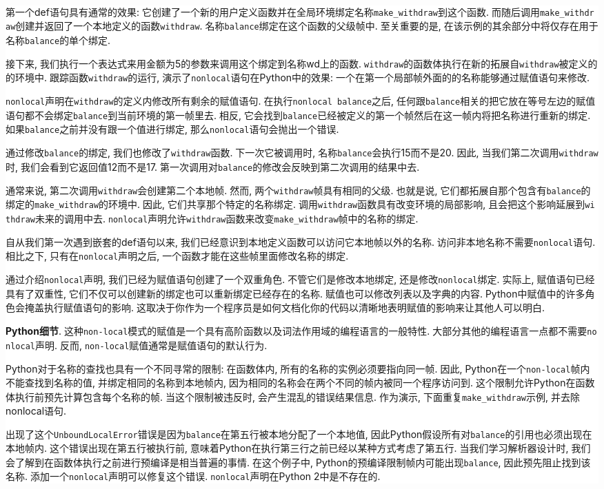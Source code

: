 第一个def语句具有通常的效果: 它创建了一个新的用户定义函数并在全局环境绑定名称`make_withdraw`到这个函数. 而随后调用`make_withdraw`创建并返回了一个本地定义的函数`withdraw`. 名称`balance`绑定在这个函数的父级帧中. 至关重要的是, 在该示例的其余部分中将仅存在用于名称`balance`的单个绑定.

接下来, 我们执行一个表达式来用金额为5的参数来调用这个绑定到名称wd上的函数. `withdraw`的函数体执行在新的拓展自`withdraw`被定义的的环境中. 跟踪函数`withdraw`的运行, 演示了`nonlocal`语句在Python中的效果: 一个在第一个局部帧外面的的名称能够通过赋值语句来修改.

<iframe width="800" height="500" frameborder="0" src="http://pythontutor.com/iframe-embed.html#code=def%20make_withdraw(balance%29%3A%0A%20%20%20%20def%20withdraw(amount%29%3A%0A%20%20%20%20%20%20%20%20nonlocal%20balance%0A%20%20%20%20%20%20%20%20if%20amount%20%3E%20balance%3A%0A%20%20%20%20%20%20%20%20%20%20%20%20return%20'Insufficient%20funds'%0A%20%20%20%20%20%20%20%20balance%20%3D%20balance%20-%20amount%0A%20%20%20%20%20%20%20%20return%20balance%0A%20%20%20%20return%20withdraw%0A%0Awd%20%3D%20make_withdraw(20%29%0Awd(5%29%0Awd(3%29&codeDivHeight=400&codeDivWidth=350&cumulative=true&curInstr=0&origin=composingprograms.js&py=3&rawInputLstJSON=%5B%5D"> </iframe>

`nonlocal`声明在`withdraw`的定义内修改所有剩余的赋值语句. 在执行`nonlocal balance`之后, 任何跟`balance`相关的把它放在等号左边的赋值语句都不会绑定`balance`到当前环境的第一帧里去. 相反, 它会找到`balance`已经被定义的第一个帧然后在这一帧内将把名称进行重新的绑定. 如果`balance`之前并没有跟一个值进行绑定, 那么`nonlocal`语句会抛出一个错误.

通过修改`balance`的绑定, 我们也修改了`withdraw`函数. 下一次它被调用时, 名称`balance`会执行15而不是20. 因此, 当我们第二次调用`withdraw`时, 我们会看到它返回值12而不是17. 第一次调用对`balance`的修改会反映到第二次调用的结果中去.

<iframe width="800" height="500" frameborder="0" src="http://pythontutor.com/iframe-embed.html#code=def%20make_withdraw(balance%29%3A%0A%20%20%20%20def%20withdraw(amount%29%3A%0A%20%20%20%20%20%20%20%20nonlocal%20balance%0A%20%20%20%20%20%20%20%20if%20amount%20%3E%20balance%3A%0A%20%20%20%20%20%20%20%20%20%20%20%20return%20'Insufficient%20funds'%0A%20%20%20%20%20%20%20%20balance%20%3D%20balance%20-%20amount%0A%20%20%20%20%20%20%20%20return%20balance%0A%20%20%20%20return%20withdraw%0A%0Awd%20%3D%20make_withdraw(20%29%0Awd(5%29%0Awd(3%29&codeDivHeight=400&codeDivWidth=350&cumulative=true&curInstr=0&origin=composingprograms.js&py=3&rawInputLstJSON=%5B%5D"> </iframe>

通常来说, 第二次调用`withdraw`会创建第二个本地帧. 然而, 两个`withdraw`帧具有相同的父级. 也就是说, 它们都拓展自那个包含有`balance`的绑定的`make_withdraw`的环境中. 因此, 它们共享那个特定的名称绑定. 调用`withdraw`函数具有改变环境的局部影响, 且会把这个影响延展到`withdraw`未来的调用中去. `nonlocal`声明允许`withdraw`函数来改变`make_withdraw`帧中的名称的绑定.

自从我们第一次遇到嵌套的def语句以来, 我们已经意识到本地定义函数可以访问它本地帧以外的名称. 访问非本地名称不需要`nonlocal`语句. 相比之下, 只有在`nonlocal`声明之后, 一个函数才能在这些帧里面修改名称的绑定.

通过介绍`nonlocal`声明, 我们已经为赋值语句创建了一个双重角色. 不管它们是修改本地绑定, 还是修改`nonlocal`绑定. 实际上, 赋值语句已经具有了双重性, 它们不仅可以创建新的绑定也可以重新绑定已经存在的名称. 赋值也可以修改列表以及字典的内容. Python中赋值中的许多角色会掩盖执行赋值语句的影响. 这取决于你作为一个程序员是如何文档化你的代码以清晰地表明赋值的影响来让其他人可以明白.

**Python细节**. 这种`non-local`模式的赋值是一个具有高阶函数以及词法作用域的编程语言的一般特性. 大部分其他的编程语言一点都不需要`nonlocal`声明. 反而, `non-local`赋值通常是赋值语句的默认行为.

Python对于名称的查找也具有一个不同寻常的限制: 在函数体内, 所有的名称的实例必须要指向同一帧. 因此, Python在一个`non-local`帧内不能查找到名称的值, 并绑定相同的名称到本地帧内, 因为相同的名称会在两个不同的帧内被同一个程序访问到. 这个限制允许Python在函数体执行前预先计算包含每个名称的帧. 当这个限制被违反时, 会产生混乱的错误结果信息. 作为演示, 下面重复`make_withdraw`示例, 并去除nonlocal语句.

<iframe width="800" height="500" frameborder="0" src="http://pythontutor.com/iframe-embed.html#code=def%20make_withdraw(balance%29%3A%0A%20%20%20%20def%20withdraw(amount%29%3A%0A%20%20%20%20%20%20%20%20if%20amount%20%3E%20balance%3A%0A%20%20%20%20%20%20%20%20%20%20%20%20return%20'Insufficient%20funds'%0A%20%20%20%20%20%20%20%20balance%20%3D%20balance%20-%20amount%0A%20%20%20%20%20%20%20%20return%20balance%0A%20%20%20%20return%20withdraw%0A%0Awd%20%3D%20make_withdraw(20%29%0Awd(5%29&codeDivHeight=400&codeDivWidth=350&cumulative=true&curInstr=0&origin=composingprograms.js&py=3&rawInputLstJSON=%5B%5D"> </iframe>

出现了这个`UnboundLocalError`错误是因为`balance`在第五行被本地分配了一个本地值, 因此Python假设所有对`balance`的引用也必须出现在本地帧内. 这个错误出现在第五行被执行前, 意味着Python在执行第三行之前已经以某种方式考虑了第五行. 当我们学习解析器设计时, 我们会了解到在函数体执行之前进行预编译是相当普遍的事情. 在这个例子中, Python的预编译限制帧内可能出现`balance`, 因此预先阻止找到该名称. 添加一个`nonlocal`声明可以修复这个错误. `nonlocal`声明在Python 2中是不存在的.
